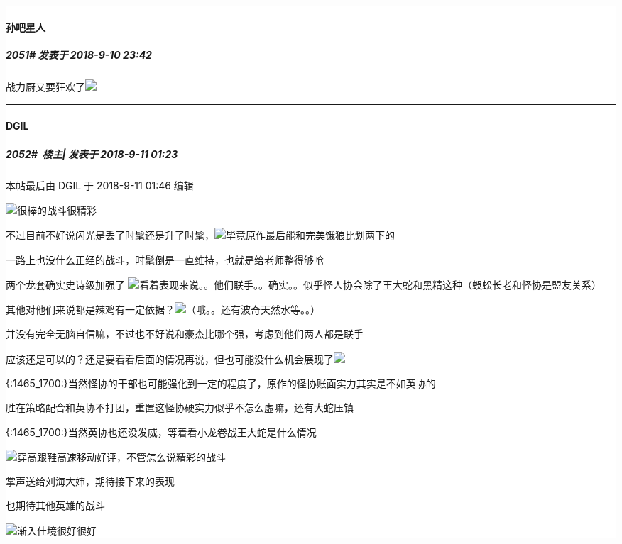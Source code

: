 
-----

####  孙吧星人  
##### 2051#       发表于 2018-9-10 23:42




战力厨又要狂欢了<img src="https://static.saraba1st.com/image/smiley/face2017/067.png" referrerpolicy="no-referrer">







-----

####  DGIL  
##### 2052#         楼主| 发表于 2018-9-11 01:23



 本帖最后由 DGIL 于 2018-9-11 01:46 编辑 

<img src="https://static.saraba1st.com/image/smiley/carton2017/003.png" referrerpolicy="no-referrer">很棒的战斗很精彩

不过目前不好说闪光是丢了时髦还是升了时髦，<img src="https://static.saraba1st.com/image/smiley/face2017/067.png" referrerpolicy="no-referrer">毕竟原作最后能和完美饿狼比划两下的

一路上也没什么正经的战斗，时髦倒是一直维持，也就是给老师整得够呛


两个龙套确实史诗级加强了
<img src="https://static.saraba1st.com/image/smiley/face2017/067.png" referrerpolicy="no-referrer">看着表现来说。。他们联手。。确实。。似乎怪人协会除了王大蛇和黑精这种（蜈蚣长老和怪协是盟友关系）

其他对他们来说都是辣鸡有一定依据？<img src="https://static.saraba1st.com/image/smiley/face2017/037.png" referrerpolicy="no-referrer">（哦。。还有波奇天然水等。。）

并没有完全无脑自信嘛，不过也不好说和豪杰比哪个强，考虑到他们两人都是联手

应该还是可以的？还是要看看后面的情况再说，但也可能没什么机会展现了<img src="https://static.saraba1st.com/image/smiley/face2017/025.png" referrerpolicy="no-referrer">

{:1465_1700:}当然怪协的干部也可能强化到一定的程度了，原作的怪协账面实力其实是不如英协的

胜在策略配合和英协不打团，重置这怪协硬实力似乎不怎么虚嘛，还有大蛇压镇

{:1465_1700:}当然英协也还没发威，等着看小龙卷战王大蛇是什么情况


<img src="https://static.saraba1st.com/image/smiley/face2017/066.png" referrerpolicy="no-referrer">穿高跟鞋高速移动好评，不管怎么说精彩的战斗

掌声送给刘海大婶，期待接下来的表现


也期待其他英雄的战斗

<img src="https://static.saraba1st.com/image/smiley/face2017/186.png" referrerpolicy="no-referrer">渐入佳境很好很好




